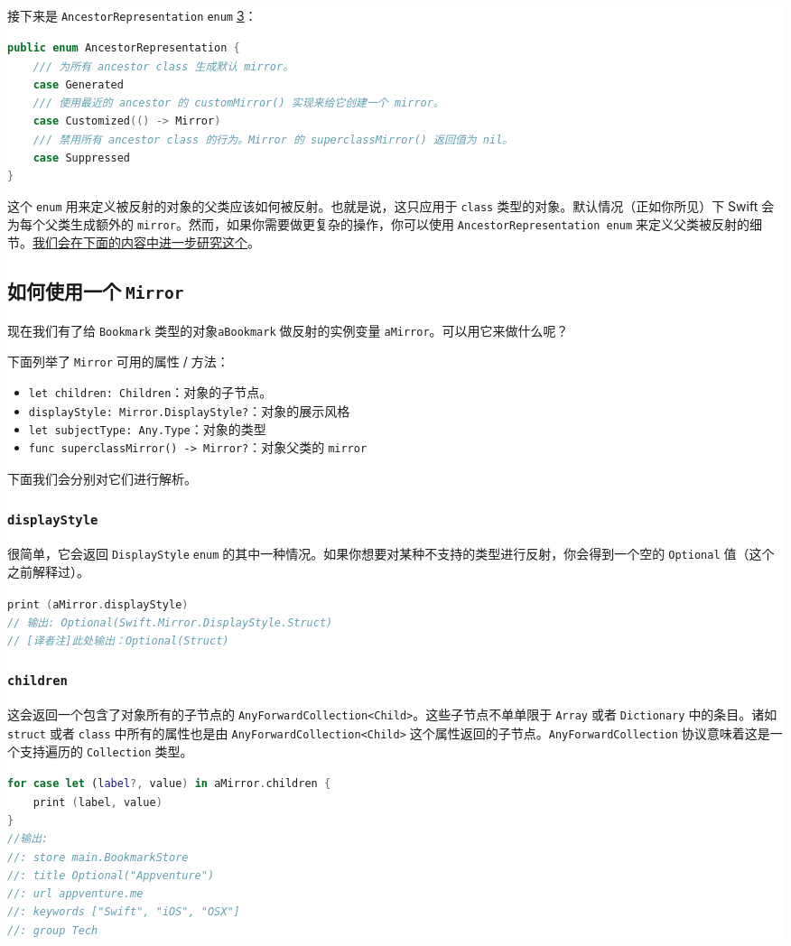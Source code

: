 接下来是 `AncestorRepresentation` `enum` [3](#3)：

```swift
public enum AncestorRepresentation {
    /// 为所有 ancestor class 生成默认 mirror。
    case Generated
    /// 使用最近的 ancestor 的 customMirror() 实现来给它创建一个 mirror。    
    case Customized(() -> Mirror)
    /// 禁用所有 ancestor class 的行为。Mirror 的 superclassMirror() 返回值为 nil。
    case Suppressed
}
```

这个 `enum` 用来定义被反射的对象的父类应该如何被反射。也就是说，这只应用于 `class` 类型的对象。默认情况（正如你所见）下 Swift 会为每个父类生成额外的 `mirror`。然而，如果你需要做更复杂的操作，你可以使用 `AncestorRepresentation enum` 来定义父类被反射的细节。[我们会在下面的内容中进一步研究这个](#custom_mirrors)。

## 如何使用一个 `Mirror`

现在我们有了给 `Bookmark` 类型的对象`aBookmark` 做反射的实例变量 `aMirror`。可以用它来做什么呢？

下面列举了 `Mirror` 可用的属性 / 方法：

 - `let children: Children`：对象的子节点。
 - `displayStyle: Mirror.DisplayStyle?`：对象的展示风格
 - `let subjectType: Any.Type`：对象的类型
 - `func superclassMirror() -> Mirror?`：对象父类的 `mirror`

下面我们会分别对它们进行解析。

### `displayStyle`

很简单，它会返回 `DisplayStyle` `enum` 的其中一种情况。如果你想要对某种不支持的类型进行反射，你会得到一个空的 `Optional` 值（这个之前解释过）。

```swift
print (aMirror.displayStyle)
// 输出: Optional(Swift.Mirror.DisplayStyle.Struct)
// [译者注]此处输出：Optional(Struct)
```

### `children`

这会返回一个包含了对象所有的子节点的 `AnyForwardCollection<Child>`。这些子节点不单单限于 `Array` 或者 `Dictionary` 中的条目。诸如 `struct` 或者 `class` 中所有的属性也是由 `AnyForwardCollection<Child>` 这个属性返回的子节点。`AnyForwardCollection` 协议意味着这是一个支持遍历的 `Collection` 类型。

```swift
for case let (label?, value) in aMirror.children {
    print (label, value)
}
//输出:
//: store main.BookmarkStore
//: title Optional("Appventure")
//: url appventure.me
//: keywords ["Swift", "iOS", "OSX"]
//: group Tech
```
